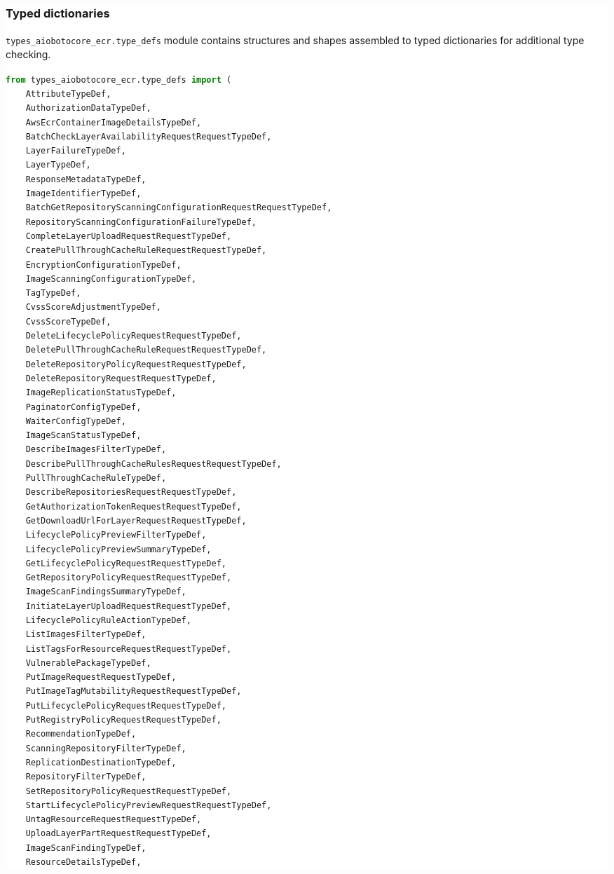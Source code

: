 <a id="typed-dictionaries"></a>

### Typed dictionaries

`types_aiobotocore_ecr.type_defs` module contains structures and shapes
assembled to typed dictionaries for additional type checking.

```python
from types_aiobotocore_ecr.type_defs import (
    AttributeTypeDef,
    AuthorizationDataTypeDef,
    AwsEcrContainerImageDetailsTypeDef,
    BatchCheckLayerAvailabilityRequestRequestTypeDef,
    LayerFailureTypeDef,
    LayerTypeDef,
    ResponseMetadataTypeDef,
    ImageIdentifierTypeDef,
    BatchGetRepositoryScanningConfigurationRequestRequestTypeDef,
    RepositoryScanningConfigurationFailureTypeDef,
    CompleteLayerUploadRequestRequestTypeDef,
    CreatePullThroughCacheRuleRequestRequestTypeDef,
    EncryptionConfigurationTypeDef,
    ImageScanningConfigurationTypeDef,
    TagTypeDef,
    CvssScoreAdjustmentTypeDef,
    CvssScoreTypeDef,
    DeleteLifecyclePolicyRequestRequestTypeDef,
    DeletePullThroughCacheRuleRequestRequestTypeDef,
    DeleteRepositoryPolicyRequestRequestTypeDef,
    DeleteRepositoryRequestRequestTypeDef,
    ImageReplicationStatusTypeDef,
    PaginatorConfigTypeDef,
    WaiterConfigTypeDef,
    ImageScanStatusTypeDef,
    DescribeImagesFilterTypeDef,
    DescribePullThroughCacheRulesRequestRequestTypeDef,
    PullThroughCacheRuleTypeDef,
    DescribeRepositoriesRequestRequestTypeDef,
    GetAuthorizationTokenRequestRequestTypeDef,
    GetDownloadUrlForLayerRequestRequestTypeDef,
    LifecyclePolicyPreviewFilterTypeDef,
    LifecyclePolicyPreviewSummaryTypeDef,
    GetLifecyclePolicyRequestRequestTypeDef,
    GetRepositoryPolicyRequestRequestTypeDef,
    ImageScanFindingsSummaryTypeDef,
    InitiateLayerUploadRequestRequestTypeDef,
    LifecyclePolicyRuleActionTypeDef,
    ListImagesFilterTypeDef,
    ListTagsForResourceRequestRequestTypeDef,
    VulnerablePackageTypeDef,
    PutImageRequestRequestTypeDef,
    PutImageTagMutabilityRequestRequestTypeDef,
    PutLifecyclePolicyRequestRequestTypeDef,
    PutRegistryPolicyRequestRequestTypeDef,
    RecommendationTypeDef,
    ScanningRepositoryFilterTypeDef,
    ReplicationDestinationTypeDef,
    RepositoryFilterTypeDef,
    SetRepositoryPolicyRequestRequestTypeDef,
    StartLifecyclePolicyPreviewRequestRequestTypeDef,
    UntagResourceRequestRequestTypeDef,
    UploadLayerPartRequestRequestTypeDef,
    ImageScanFindingTypeDef,
    ResourceDetailsTypeDef,
```